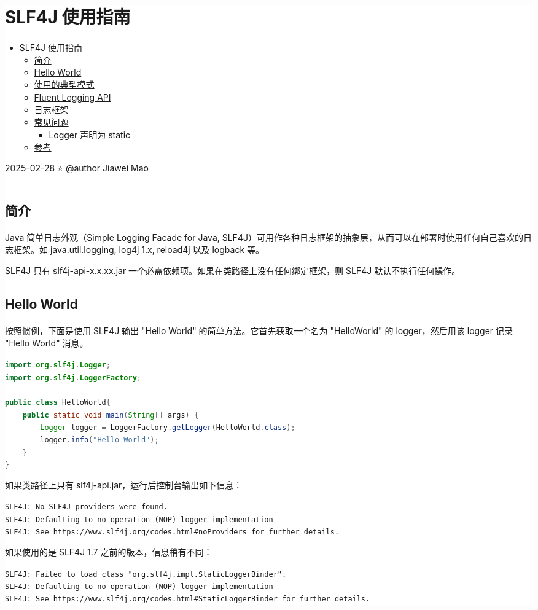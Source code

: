 # SLF4J 使用指南

- [SLF4J 使用指南](#slf4j-使用指南)
  - [简介](#简介)
  - [Hello World](#hello-world)
  - [使用的典型模式](#使用的典型模式)
  - [Fluent Logging API](#fluent-logging-api)
  - [日志框架](#日志框架)
  - [常见问题](#常见问题)
    - [Logger 声明为 static](#logger-声明为-static)
  - [参考](#参考)

2025-02-28 ⭐
@author Jiawei Mao
***

## 简介

Java 简单日志外观（Simple Logging Facade for Java, SLF4J）可用作各种日志框架的抽象层，从而可以在部署时使用任何自己喜欢的日志框架。如 java.util.logging, log4j 1.x, reload4j 以及 logback 等。

SLF4J 只有 slf4j-api-x.x.xx.jar 一个必需依赖项。如果在类路径上没有任何绑定框架，则 SLF4J 默认不执行任何操作。
## Hello World

按照惯例，下面是使用 SLF4J 输出 "Hello World" 的简单方法。它首先获取一个名为 "HelloWorld" 的 logger，然后用该 logger 记录 "Hello World" 消息。

```java
import org.slf4j.Logger;
import org.slf4j.LoggerFactory;

public class HelloWorld{
    public static void main(String[] args) {
        Logger logger = LoggerFactory.getLogger(HelloWorld.class);
        logger.info("Hello World");
    }
}
```

如果类路径上只有 slf4j-api.jar，运行后控制台输出如下信息：

```
SLF4J: No SLF4J providers were found.
SLF4J: Defaulting to no-operation (NOP) logger implementation
SLF4J: See https://www.slf4j.org/codes.html#noProviders for further details.
```

如果使用的是 SLF4J 1.7 之前的版本，信息稍有不同：

```
SLF4J: Failed to load class "org.slf4j.impl.StaticLoggerBinder".
SLF4J: Defaulting to no-operation (NOP) logger implementation
SLF4J: See https://www.slf4j.org/codes.html#StaticLoggerBinder for further details.
```
